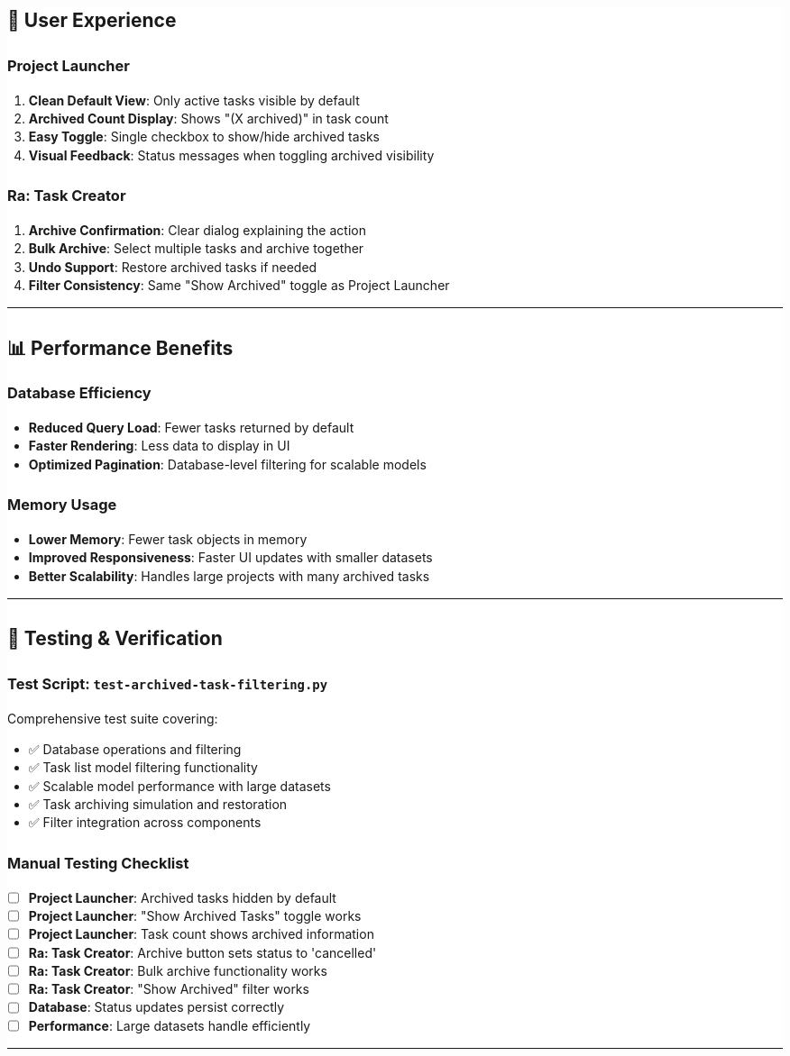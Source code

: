 
## 🎨 **User Experience**

### **Project Launcher**
1. **Clean Default View**: Only active tasks visible by default
2. **Archived Count Display**: Shows "(X archived)" in task count
3. **Easy Toggle**: Single checkbox to show/hide archived tasks
4. **Visual Feedback**: Status messages when toggling archived visibility

### **Ra: Task Creator**
1. **Archive Confirmation**: Clear dialog explaining the action
2. **Bulk Archive**: Select multiple tasks and archive together
3. **Undo Support**: Restore archived tasks if needed
4. **Filter Consistency**: Same "Show Archived" toggle as Project Launcher

---

## 📊 **Performance Benefits**

### **Database Efficiency**
- **Reduced Query Load**: Fewer tasks returned by default
- **Faster Rendering**: Less data to display in UI
- **Optimized Pagination**: Database-level filtering for scalable models

### **Memory Usage**
- **Lower Memory**: Fewer task objects in memory
- **Improved Responsiveness**: Faster UI updates with smaller datasets
- **Better Scalability**: Handles large projects with many archived tasks

---

## 🧪 **Testing & Verification**

### **Test Script: `test-archived-task-filtering.py`**
Comprehensive test suite covering:
- ✅ Database operations and filtering
- ✅ Task list model filtering functionality
- ✅ Scalable model performance with large datasets
- ✅ Task archiving simulation and restoration
- ✅ Filter integration across components

### **Manual Testing Checklist**
- [ ] **Project Launcher**: Archived tasks hidden by default
- [ ] **Project Launcher**: "Show Archived Tasks" toggle works
- [ ] **Project Launcher**: Task count shows archived information
- [ ] **Ra: Task Creator**: Archive button sets status to 'cancelled'
- [ ] **Ra: Task Creator**: Bulk archive functionality works
- [ ] **Ra: Task Creator**: "Show Archived" filter works
- [ ] **Database**: Status updates persist correctly
- [ ] **Performance**: Large datasets handle efficiently

---